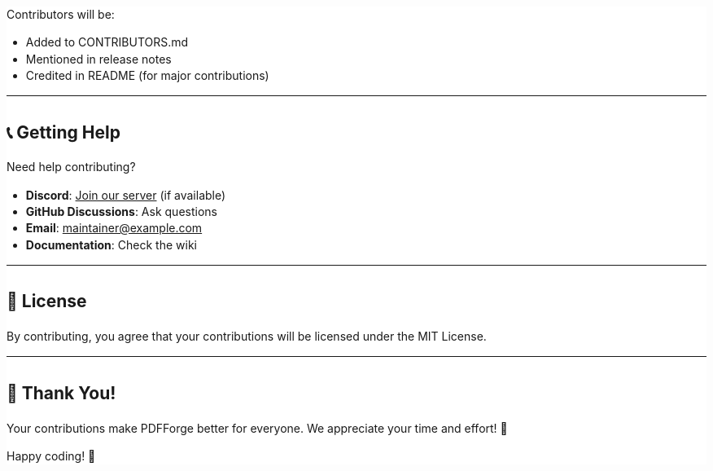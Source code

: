 Contributors will be:

- Added to CONTRIBUTORS.md
- Mentioned in release notes
- Credited in README (for major contributions)

---

## 📞 Getting Help

Need help contributing?

- **Discord**: [Join our server](#) (if available)
- **GitHub Discussions**: Ask questions
- **Email**: maintainer@example.com
- **Documentation**: Check the wiki

---

## 📜 License

By contributing, you agree that your contributions will be licensed under the MIT License.

---

## 🙏 Thank You!

Your contributions make PDFForge better for everyone. We appreciate your time and effort! 💙

Happy coding! 🚀
